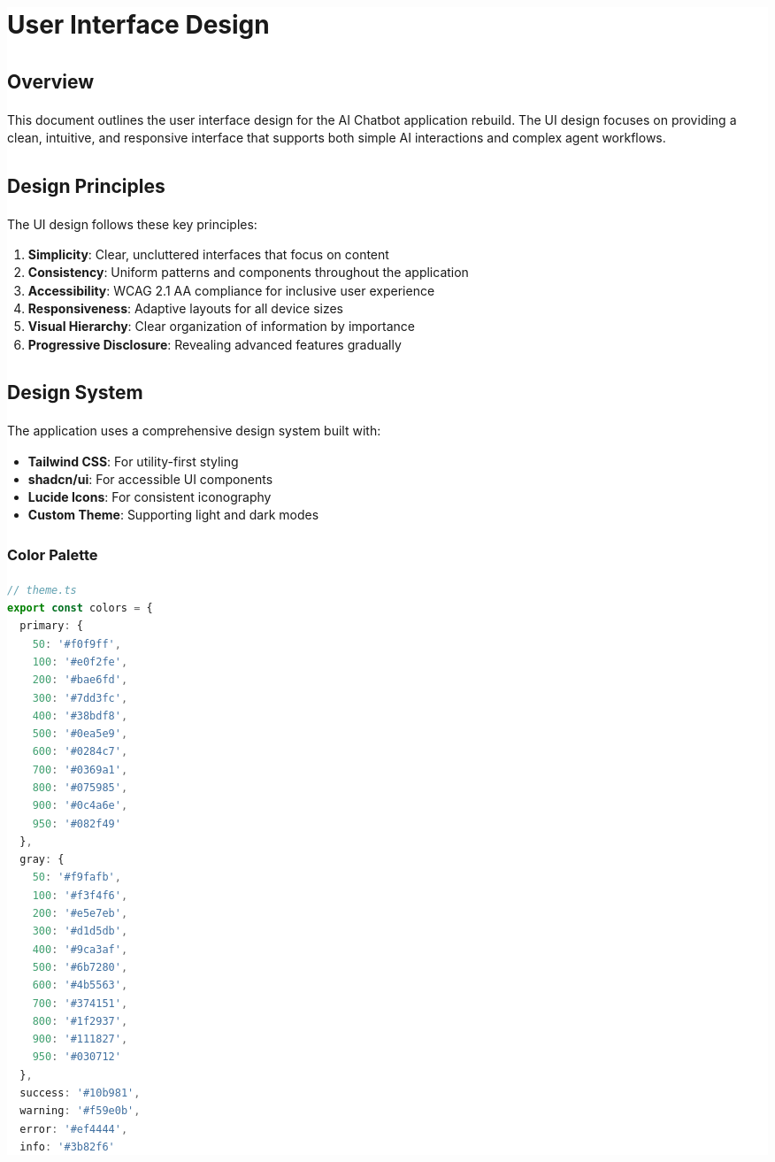 # User Interface Design

## Overview

This document outlines the user interface design for the AI Chatbot application rebuild. The UI design focuses on providing a clean, intuitive, and responsive interface that supports both simple AI interactions and complex agent workflows.

## Design Principles

The UI design follows these key principles:

1. **Simplicity**: Clear, uncluttered interfaces that focus on content
2. **Consistency**: Uniform patterns and components throughout the application
3. **Accessibility**: WCAG 2.1 AA compliance for inclusive user experience
4. **Responsiveness**: Adaptive layouts for all device sizes
5. **Visual Hierarchy**: Clear organization of information by importance
6. **Progressive Disclosure**: Revealing advanced features gradually

## Design System

The application uses a comprehensive design system built with:

- **Tailwind CSS**: For utility-first styling
- **shadcn/ui**: For accessible UI components
- **Lucide Icons**: For consistent iconography
- **Custom Theme**: Supporting light and dark modes

### Color Palette

```typescript
// theme.ts
export const colors = {
  primary: {
    50: '#f0f9ff',
    100: '#e0f2fe',
    200: '#bae6fd',
    300: '#7dd3fc',
    400: '#38bdf8',
    500: '#0ea5e9',
    600: '#0284c7',
    700: '#0369a1',
    800: '#075985',
    900: '#0c4a6e',
    950: '#082f49'
  },
  gray: {
    50: '#f9fafb',
    100: '#f3f4f6',
    200: '#e5e7eb',
    300: '#d1d5db',
    400: '#9ca3af',
    500: '#6b7280',
    600: '#4b5563',
    700: '#374151',
    800: '#1f2937',
    900: '#111827',
    950: '#030712'
  },
  success: '#10b981',
  warning: '#f59e0b',
  error: '#ef4444',
  info: '#3b82f6'
```